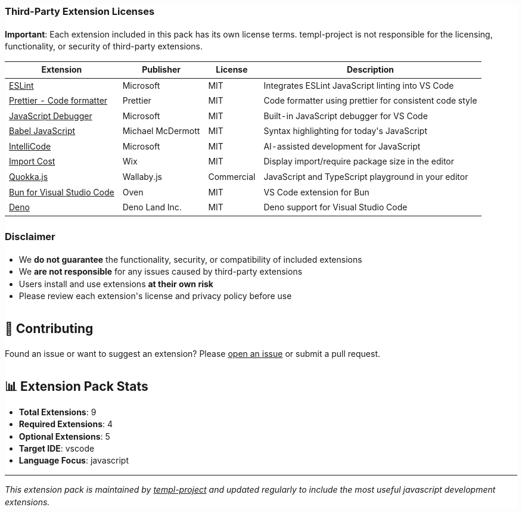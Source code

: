 ### Third-Party Extension Licenses
**Important**: Each extension included in this pack has its own license terms. templ-project is not responsible for the licensing, functionality, or security of third-party extensions.

| Extension | Publisher | License | Description |
|-----------|-----------|---------|-------------|
| [ESLint](https://marketplace.visualstudio.com/items?itemName&#x3D;dbaeumer.vscode-eslint) | Microsoft | MIT | Integrates ESLint JavaScript linting into VS Code |
| [Prettier - Code formatter](https://marketplace.visualstudio.com/items?itemName&#x3D;esbenp.prettier-vscode) | Prettier | MIT | Code formatter using prettier for consistent code style |
| [JavaScript Debugger](https://marketplace.visualstudio.com/items?itemName&#x3D;ms-vscode.js-debug) | Microsoft | MIT | Built-in JavaScript debugger for VS Code |
| [Babel JavaScript](https://marketplace.visualstudio.com/items?itemName&#x3D;mgmcdermott.vscode-language-babel) | Michael McDermott | MIT | Syntax highlighting for today&#x27;s JavaScript |
| [IntelliCode](https://marketplace.visualstudio.com/items?itemName&#x3D;VisualStudioExptTeam.vscodeintellicode) | Microsoft | MIT | AI-assisted development for JavaScript |
| [Import Cost](https://marketplace.visualstudio.com/items?itemName&#x3D;wix.vscode-import-cost) | Wix | MIT | Display import/require package size in the editor |
| [Quokka.js](https://marketplace.visualstudio.com/items?itemName&#x3D;WallabyJs.quokka-vscode) | Wallaby.js | Commercial | JavaScript and TypeScript playground in your editor |
| [Bun for Visual Studio Code](https://marketplace.visualstudio.com/items?itemName&#x3D;oven.bun-vscode) | Oven | MIT | VS Code extension for Bun |
| [Deno](https://marketplace.visualstudio.com/items?itemName&#x3D;denoland.vscode-deno) | Deno Land Inc. | MIT | Deno support for Visual Studio Code |

### Disclaimer
- We **do not guarantee** the functionality, security, or compatibility of included extensions
- We **are not responsible** for any issues caused by third-party extensions
- Users install and use extensions **at their own risk**
- Please review each extension's license and privacy policy before use

## 🤝 Contributing

Found an issue or want to suggest an extension? Please [open an issue](https://github.com/templ-project/vscode-extensions/issues) or submit a pull request.

## 📊 Extension Pack Stats

- **Total Extensions**: 9
- **Required Extensions**: 4
- **Optional Extensions**: 5
- **Target IDE**: vscode
- **Language Focus**: javascript

---

*This extension pack is maintained by [templ-project](https://github.com/templ-project) and updated regularly to include the most useful javascript development extensions.*
